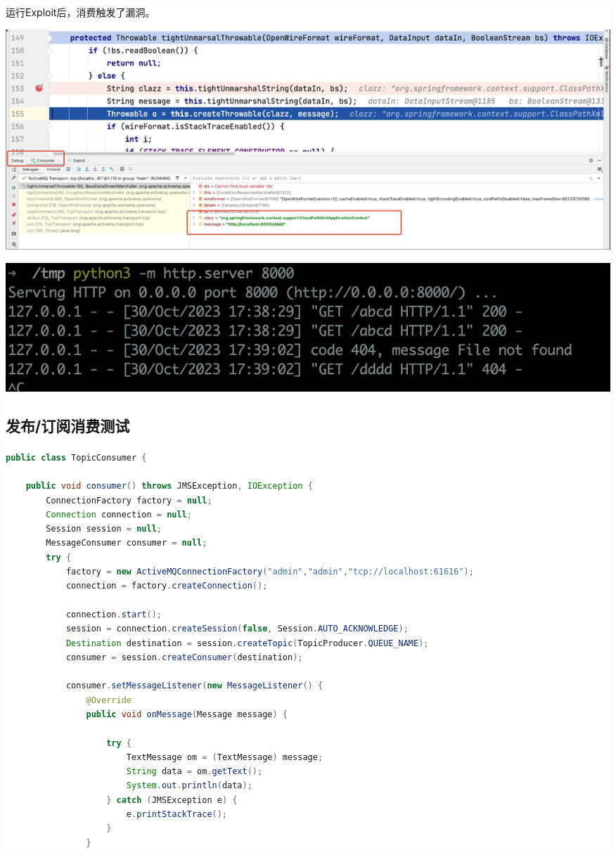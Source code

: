 运行Exploit后，消费触发了漏洞。

![](assets/1701826889-7e1b30c2ccd15cc221d4efd274ca75bf.jpg)

![](assets/1701826889-e9ceaf11af57f0f87595eb890948adf7.jpg)

## [](#%E5%8F%91%E5%B8%83-%E8%AE%A2%E9%98%85%E6%B6%88%E8%B4%B9%E6%B5%8B%E8%AF%95 "发布/订阅消费测试")发布/订阅消费测试

```java
public class TopicConsumer {

    public void consumer() throws JMSException, IOException {
        ConnectionFactory factory = null;
        Connection connection = null;
        Session session = null;
        MessageConsumer consumer = null;
        try {
            factory = new ActiveMQConnectionFactory("admin","admin","tcp://localhost:61616");
            connection = factory.createConnection();

            connection.start();
            session = connection.createSession(false, Session.AUTO_ACKNOWLEDGE);
            Destination destination = session.createTopic(TopicProducer.QUEUE_NAME);
            consumer = session.createConsumer(destination);

            consumer.setMessageListener(new MessageListener() {
                @Override
                public void onMessage(Message message) {

                    try {
                        TextMessage om = (TextMessage) message;
                        String data = om.getText();
                        System.out.println(data);
                    } catch (JMSException e) {
                        e.printStackTrace();
                    }
                }
```